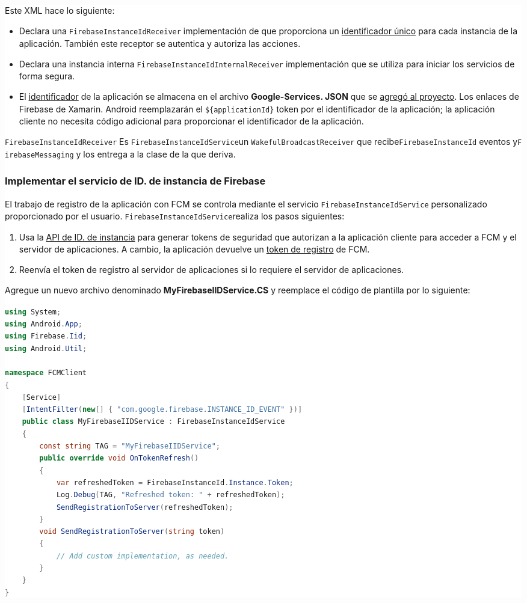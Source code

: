 Este XML hace lo siguiente:

-   Declara una `FirebaseInstanceIdReceiver` implementación de que proporciona un [identificador único](https://developers.google.com/instance-id/) para cada instancia de la aplicación. También este receptor se autentica y autoriza las acciones.

-   Declara una instancia interna `FirebaseInstanceIdInternalReceiver` implementación que se utiliza para iniciar los servicios de forma segura.

-   El [identificador](./firebase-cloud-messaging.md#fcm-in-action-app-id) de la aplicación se almacena en el archivo **Google-Services. JSON** que se [agregó al proyecto](#add-googleplayservices-json). Los enlaces de Firebase de Xamarin. Android reemplazarán el `${applicationId}` token por el identificador de la aplicación; la aplicación cliente no necesita código adicional para proporcionar el identificador de la aplicación.

`FirebaseInstanceIdReceiver` Es `FirebaseInstanceIdService`un `WakefulBroadcastReceiver` que recibe`FirebaseInstanceId` eventos y`FirebaseMessaging` y los entrega a la clase de la que deriva.

### <a name="implement-the-firebase-instance-id-service"></a>Implementar el servicio de ID. de instancia de Firebase

El trabajo de registro de la aplicación con FCM se controla mediante el servicio `FirebaseInstanceIdService` personalizado proporcionado por el usuario.
`FirebaseInstanceIdService`realiza los pasos siguientes:

1.  Usa la [API de ID. de instancia](https://developers.google.com/android/reference/com/google/android/gms/iid/InstanceID) para generar tokens de seguridad que autorizan a la aplicación cliente para acceder a FCM y el servidor de aplicaciones. A cambio, la aplicación devuelve un [token de registro](~/android/data-cloud/google-messaging/firebase-cloud-messaging.md#fcm-in-action-registration-token) de FCM.

2.  Reenvía el token de registro al servidor de aplicaciones si lo requiere el servidor de aplicaciones.

Agregue un nuevo archivo denominado **MyFirebaseIIDService.CS** y reemplace el código de plantilla por lo siguiente:

```csharp
using System;
using Android.App;
using Firebase.Iid;
using Android.Util;

namespace FCMClient
{
    [Service]
    [IntentFilter(new[] { "com.google.firebase.INSTANCE_ID_EVENT" })]
    public class MyFirebaseIIDService : FirebaseInstanceIdService
    {
        const string TAG = "MyFirebaseIIDService";
        public override void OnTokenRefresh()
        {
            var refreshedToken = FirebaseInstanceId.Instance.Token;
            Log.Debug(TAG, "Refreshed token: " + refreshedToken);
            SendRegistrationToServer(refreshedToken);
        }
        void SendRegistrationToServer(string token)
        {
            // Add custom implementation, as needed.
        }
    }
}
```

